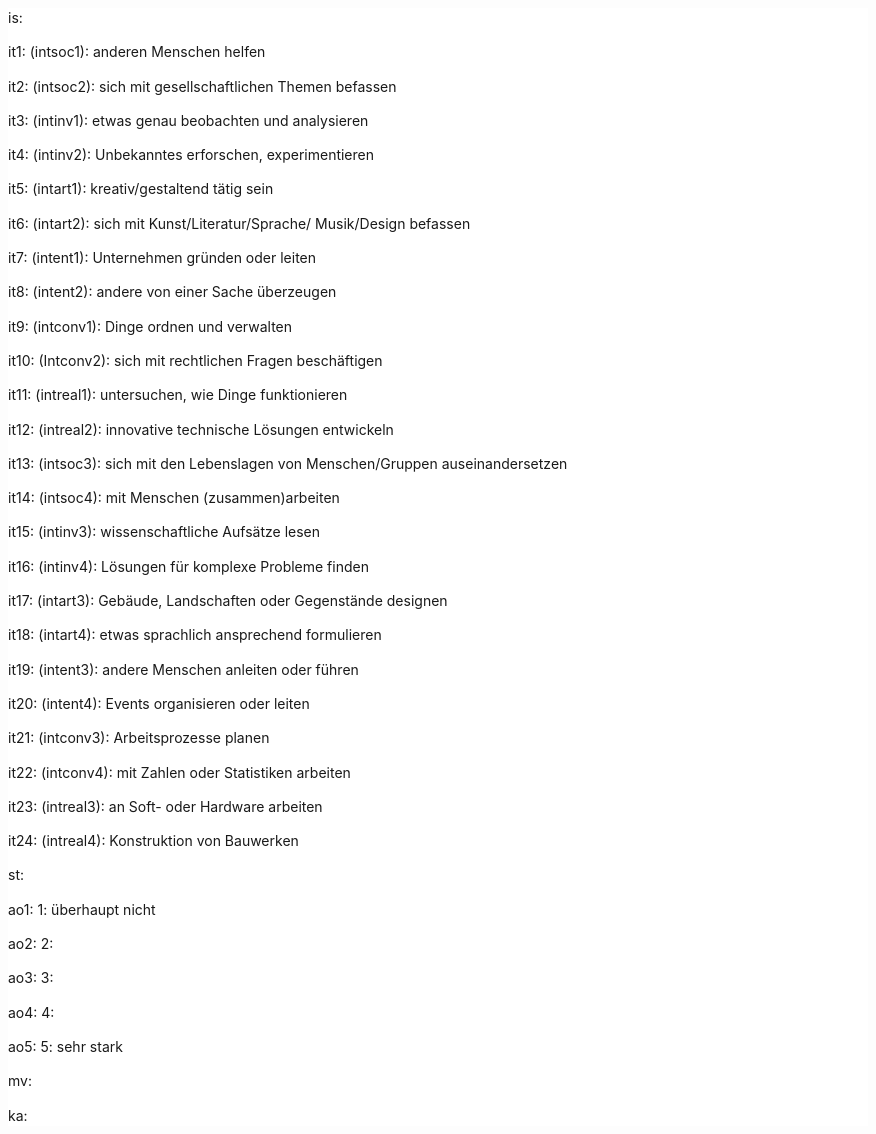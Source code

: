 is:

it1: (intsoc1): anderen Menschen helfen

it2: (intsoc2): sich mit gesellschaftlichen Themen befassen

it3: (intinv1): etwas genau beobachten und analysieren

it4: (intinv2): Unbekanntes erforschen, experimentieren

it5: (intart1): kreativ/gestaltend tätig sein

it6: (intart2): sich mit Kunst/Literatur/Sprache/ Musik/Design befassen

it7: (intent1): Unternehmen gründen oder leiten

it8: (intent2): andere von einer Sache überzeugen

it9: (intconv1): Dinge ordnen und verwalten

it10: (Intconv2): sich mit rechtlichen Fragen beschäftigen

it11: (intreal1): untersuchen, wie Dinge funktionieren

it12: (intreal2): innovative technische Lösungen entwickeln

it13: (intsoc3): sich mit den Lebenslagen von Menschen/Gruppen auseinandersetzen

it14: (intsoc4): mit Menschen (zusammen)arbeiten

it15: (intinv3): wissenschaftliche Aufsätze lesen

it16: (intinv4): Lösungen für komplexe Probleme finden

it17: (intart3): Gebäude, Landschaften oder Gegenstände designen

it18: (intart4): etwas sprachlich ansprechend formulieren

it19: (intent3): andere Menschen anleiten oder führen

it20: (intent4): Events organisieren oder leiten

it21: (intconv3): Arbeitsprozesse planen

it22: (intconv4): mit Zahlen oder Statistiken arbeiten

it23: (intreal3): an Soft- oder Hardware arbeiten

it24: (intreal4): Konstruktion von Bauwerken

st:

ao1: 1: überhaupt nicht

ao2: 2:

ao3: 3:

ao4: 4:

ao5: 5: sehr stark

mv:

ka:
